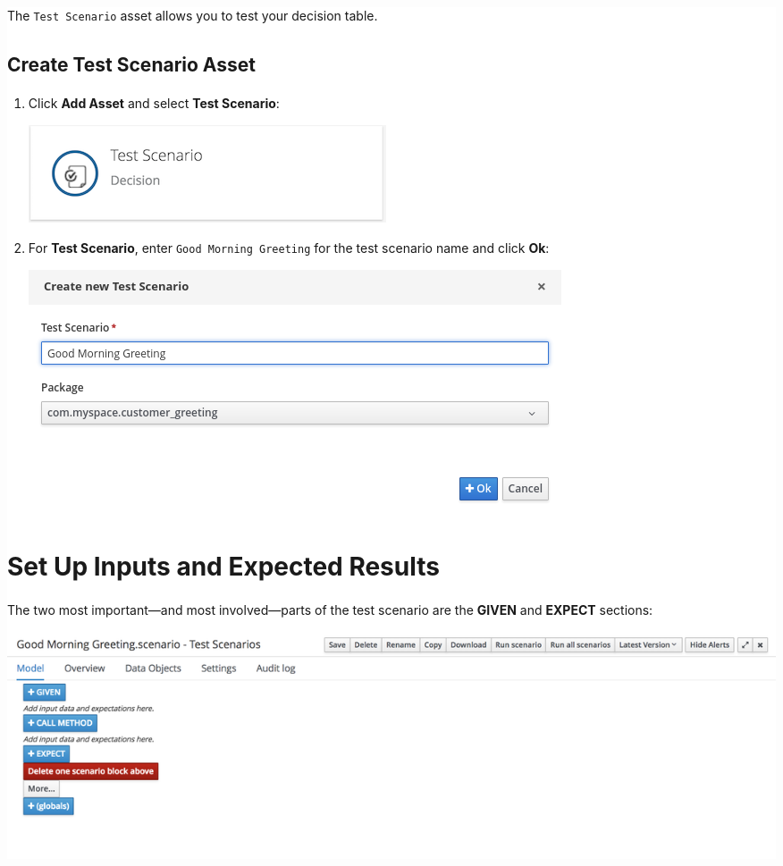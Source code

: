 The `Test Scenario` asset allows you to test your decision table.

Create Test Scenario Asset
--------------------------

1.  Click **Add Asset** and select **Test Scenario**:

    ![](images/test-scenario-asset.png)

2.  For **Test Scenario**, enter `Good Morning Greeting` for the test scenario name and click **Ok**:

    ![](images/good-morning-greeting-create.png)

Set Up Inputs and Expected Results
==================================

The two most important—and most involved—parts of the test scenario are the **GIVEN** and **EXPECT** sections:

![](images/blank-test-scenario.png)
